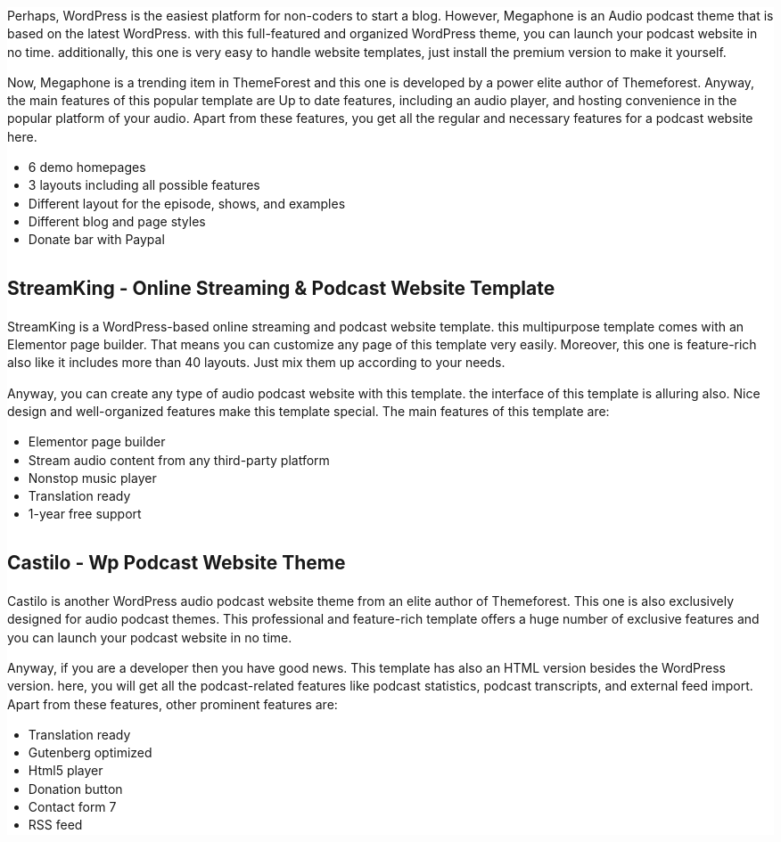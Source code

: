 <Mockup src="/blog/megaphone.png" alt="megaphone audio podcast wordpress theme"/>
Perhaps, WordPress is the easiest platform for non-coders to start a blog. However, Megaphone is an Audio podcast theme that is based on the latest WordPress. with this full-featured and organized WordPress theme, you can launch your podcast website in no time. additionally, this one is very easy to handle website templates, just install the premium version to make it yourself.

Now, Megaphone is a trending item in ThemeForest and this one is developed by a power elite author of Themeforest. Anyway, the main features of this popular template are Up to date features, including an audio player, and hosting convenience in the popular platform of your audio. Apart from these features, you get all the regular and necessary features for a podcast website here.

- 6 demo homepages
- 3 layouts including all possible features
- Different layout for the episode, shows, and examples
- Different blog and page styles
- Donate bar with Paypal

<Download href="https://1.envato.market/bBj7M"/>
<Demo href="https://1.envato.market/ODy1P"/>

## StreamKing - Online Streaming & Podcast Website Template

<Mockup src="/blog/streamking.png" alt="streamking online streaming podcast website template"/>
StreamKing is a WordPress-based online streaming and podcast website template. this multipurpose template comes with an Elementor page builder. That means you can customize any page of this template very easily. Moreover, this one is feature-rich also like it includes more than 40 layouts. Just mix them up according to your needs.

Anyway, you can create any type of audio podcast website with this template. the interface of this template is alluring also. Nice design and well-organized features make this template special. The main features of this template are:

- Elementor page builder
- Stream audio content from any third-party platform
- Nonstop music player
- Translation ready
- 1-year free support

<Download href="https://sonaar.io/theme/streamking-wordpress-podcast-theme-audio-streaming/"/>
<Demo href="https://demo.sonaar.io/streamking/"/>

## Castilo - Wp Podcast Website Theme

<Mockup src="/blog/castilo.png" alt="castilo wp podcast website theme"/>
Castilo is another WordPress audio podcast website theme from an elite author of Themeforest. This one is also exclusively designed for audio podcast themes. This professional and feature-rich template offers a huge number of exclusive features and you can launch your podcast website in no time.

Anyway, if you are a developer then you have good news. This template has also an HTML version besides the WordPress version. here, you will get all the podcast-related features like podcast statistics, podcast transcripts, and external feed import. Apart from these features, other prominent features are:

- Translation ready
- Gutenberg optimized
- Html5 player
- Donation button
- Contact form 7
- RSS feed
